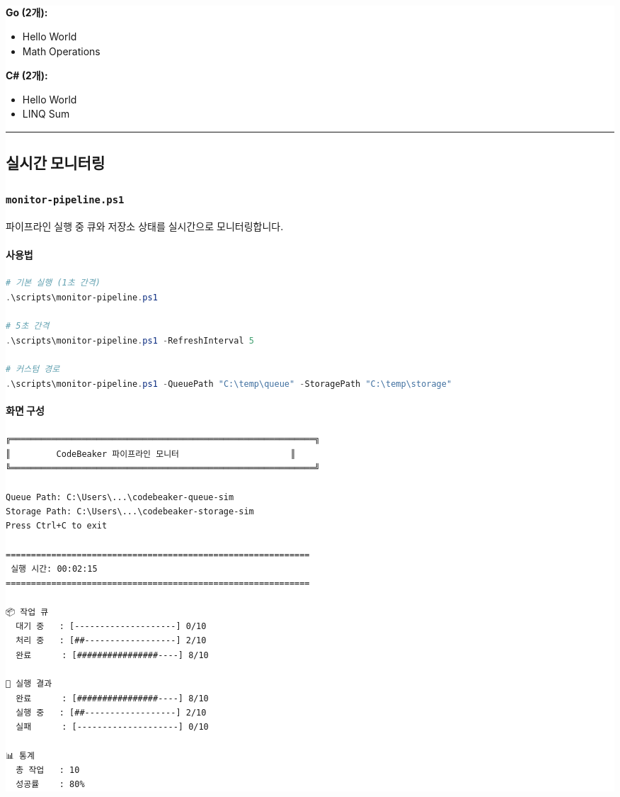 **Go (2개):**
- Hello World
- Math Operations

**C# (2개):**
- Hello World
- LINQ Sum

---

## 실시간 모니터링

### `monitor-pipeline.ps1`

파이프라인 실행 중 큐와 저장소 상태를 실시간으로 모니터링합니다.

#### 사용법

```powershell
# 기본 실행 (1초 간격)
.\scripts\monitor-pipeline.ps1

# 5초 간격
.\scripts\monitor-pipeline.ps1 -RefreshInterval 5

# 커스텀 경로
.\scripts\monitor-pipeline.ps1 -QueuePath "C:\temp\queue" -StoragePath "C:\temp\storage"
```

#### 화면 구성

```
╔════════════════════════════════════════════════════════════╗
║         CodeBeaker 파이프라인 모니터                      ║
╚════════════════════════════════════════════════════════════╝

Queue Path: C:\Users\...\codebeaker-queue-sim
Storage Path: C:\Users\...\codebeaker-storage-sim
Press Ctrl+C to exit

============================================================
 실행 시간: 00:02:15
============================================================

📦 작업 큐
  대기 중   : [--------------------] 0/10
  처리 중   : [##------------------] 2/10
  완료      : [################----] 8/10

💾 실행 결과
  완료      : [################----] 8/10
  실행 중   : [##------------------] 2/10
  실패      : [--------------------] 0/10

📊 통계
  총 작업   : 10
  성공률    : 80%
```
